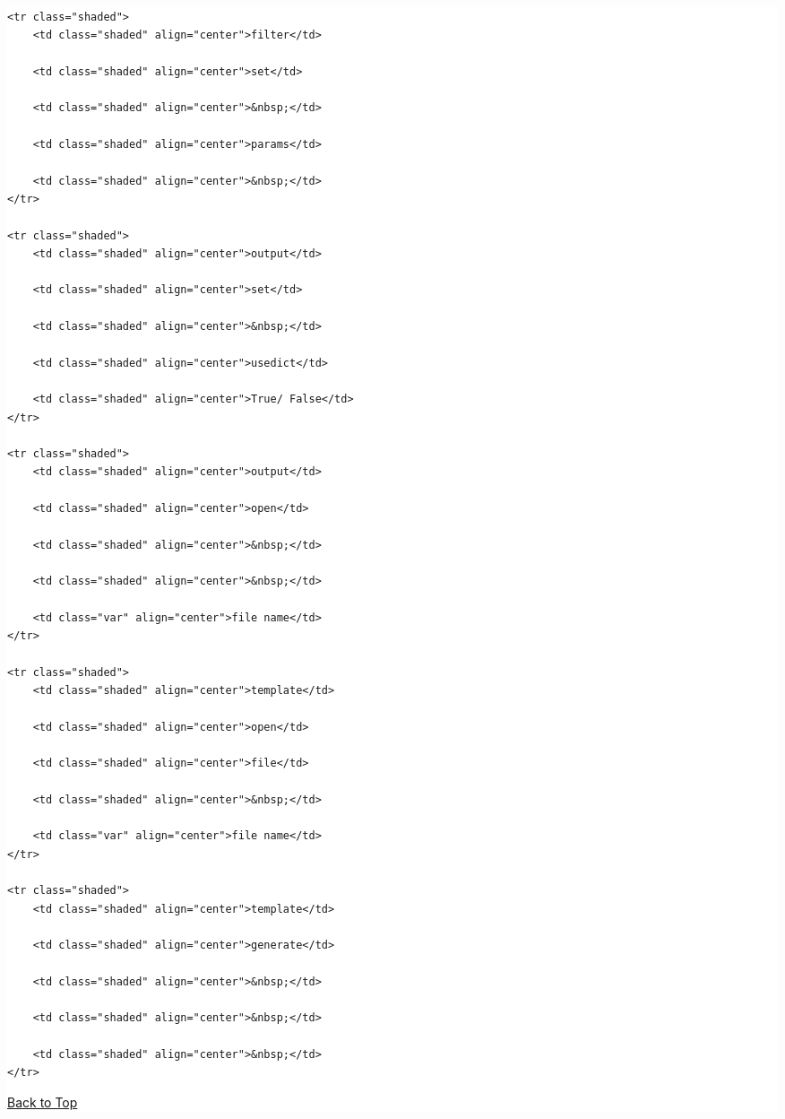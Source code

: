     <tr class="shaded">
        <td class="shaded" align="center">filter</td>

        <td class="shaded" align="center">set</td>

        <td class="shaded" align="center">&nbsp;</td>

        <td class="shaded" align="center">params</td>

        <td class="shaded" align="center">&nbsp;</td>
    </tr>

    <tr class="shaded">
        <td class="shaded" align="center">output</td>

        <td class="shaded" align="center">set</td>

        <td class="shaded" align="center">&nbsp;</td>

        <td class="shaded" align="center">usedict</td>

        <td class="shaded" align="center">True/ False</td>
    </tr>

    <tr class="shaded">
        <td class="shaded" align="center">output</td>

        <td class="shaded" align="center">open</td>

        <td class="shaded" align="center">&nbsp;</td>

        <td class="shaded" align="center">&nbsp;</td>

        <td class="var" align="center">file name</td>
    </tr>

    <tr class="shaded">
        <td class="shaded" align="center">template</td>

        <td class="shaded" align="center">open</td>

        <td class="shaded" align="center">file</td>

        <td class="shaded" align="center">&nbsp;</td>

        <td class="var" align="center">file name</td>
    </tr>

    <tr class="shaded">
        <td class="shaded" align="center">template</td>

        <td class="shaded" align="center">generate</td>

        <td class="shaded" align="center">&nbsp;</td>

        <td class="shaded" align="center">&nbsp;</td>

        <td class="shaded" align="center">&nbsp;</td>
    </tr>
</table>

<p class="back-to-top"><a href="#toc">Back to Top</a></p>
